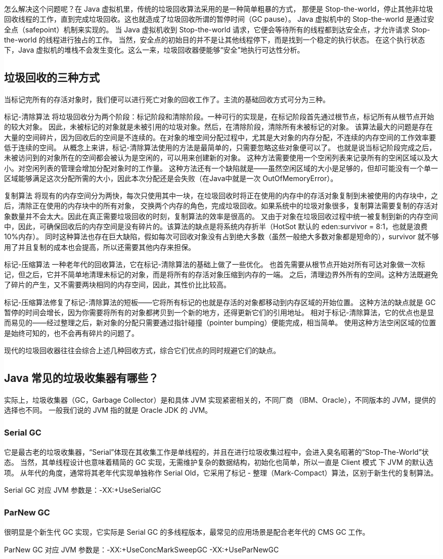 怎么解决这个问题呢？在 Java 虚拟机里，传统的垃圾回收算法采用的是一种简单粗暴的方式，
那便是 Stop-the-world，停止其他非垃圾回收线程的工作，直到完成垃圾回收。这也就造成了垃圾回收所谓的暂停时间（GC pause）。
Java 虚拟机中的 Stop-the-world 是通过安全点（safepoint）机制来实现的。
当 Java 虚拟机收到 Stop-the-world 请求，它便会等待所有的线程都到达安全点，才允许请求 Stop-the-world 的线程进行独占的工作。
当然，安全点的初始目的并不是让其他线程停下，而是找到一个稳定的执行状态。
在这个执行状态下，Java 虚拟机的堆栈不会发生变化。这么一来，垃圾回收器便能够“安全”地执行可达性分析。

## 垃圾回收的三种方式

当标记完所有的存活对象时，我们便可以进行死亡对象的回收工作了。主流的基础回收方式可分为三种。

标记-清除算法 将垃圾回收分为两个阶段：标记阶段和清除阶段。一种可行的实现是，在标记阶段首先通过根节点，标记所有从根节点开始的较大对象。
因此，未被标记的对象就是未被引用的垃圾对象。然后，在清除阶段，清除所有未被标记的对象。
该算法最大的问题是存在大量的空间碎片，因为回收后的空间是不连续的。在对象的堆空间分配过程中，尤其是大对象的内存分配，不连续的内存空间的工作效率要低于连续的空间。
从概念上来讲，标记-清除算法使用的方法是最简单的，只需要忽略这些对象便可以了。
也就是说当标记阶段完成之后，未被访问到的对象所在的空间都会被认为是空闲的，可以用来创建新的对象。
这种方法需要使用一个空闲列表来记录所有的空闲区域以及大小。对空闲列表的管理会增加分配对象时的工作量。
这种方法还有一个缺陷就是——虽然空闲区域的大小是足够的，但却可能没有一个单一区域能够满足这次分配所需的大小，因此本次分配还是会失败（在Java中就是一次 OutOfMemoryError）。

复制算法 将现有的内存空间分为两快，每次只使用其中一块，在垃圾回收时将正在使用的内存中的存活对象复制到未被使用的内存块中，之后，清除正在使用的内存块中的所有对象，
交换两个内存的角色，完成垃圾回收。如果系统中的垃圾对象很多，复制算法需要复制的存活对象数量并不会太大。因此在真正需要垃圾回收的时刻，复制算法的效率是很高的。
又由于对象在垃圾回收过程中统一被复制到新的内存空间中，因此，可确保回收后的内存空间是没有碎片的。该算法的缺点是将系统内存折半（HotSot 默认的 eden:survivor = 8:1，也就是浪费10%内存）。
同时这种算法也存在巨大缺陷，假如每次可回收对象没有占到绝大多数（虽然一般绝大多数对象都是短命的），survivor 就不够用了并且复制的成本也会提高，所以还需要其他内存来担保。

标记-压缩算法 一种老年代的回收算法，它在标记-清除算法的基础上做了一些优化。
也首先需要从根节点开始对所有可达对象做一次标记，但之后，它并不简单地清理未标记的对象，而是将所有的存活对象压缩到内存的一端。
之后，清理边界外所有的空间。这种方法既避免了碎片的产生，又不需要两块相同的内存空间，因此，其性价比比较高。

标记-压缩算法修复了标记-清除算法的短板——它将所有标记的也就是存活的对象都移动到内存区域的开始位置。
这种方法的缺点就是 GC 暂停的时间会增长，因为你需要将所有的对象都拷贝到一个新的地方，还得更新它们的引用地址。
相对于标记-清除算法，它的优点也是显而易见的——经过整理之后，新对象的分配只需要通过指针碰撞（pointer bumping）便能完成，相当简单。
使用这种方法空闲区域的位置是始终可知的，也不会再有碎片的问题了。

现代的垃圾回收器往往会综合上述几种回收方式，综合它们优点的同时规避它们的缺点。

## Java 常见的垃圾收集器有哪些？

实际上，垃圾收集器（GC，Garbage Collector）是和具体 JVM 实现紧密相关的，不同厂商 （IBM、Oracle），不同版本的 JVM，提供的选择也不同。
一般我们说的 JVM 指的就是 Oracle JDK 的 JVM。

### Serial GC

它是最古老的垃圾收集器，“Serial”体现在其收集工作是单线程的，并且在进行垃圾收集过程中，会进入臭名昭著的“Stop-The-World”状态。
当然，其单线程设计也意味着精简的 GC 实现，无需维护复杂的数据结构，初始化也简单，所以一直是 Client 模式 下 JVM 的默认选项。
从年代的角度，通常将其老年代实现单独称作 Serial Old，它采用了标记 - 整理（Mark-Compact）算法，区别于新生代的复制算法。

Serial GC 对应 JVM 参数是：-XX:+UseSerialGC

### ParNew GC

很明显是个新生代 GC 实现，它实际是 Serial GC 的多线程版本，最常见的应用场景是配合老年代的 CMS GC 工作。

ParNew GC 对应 JVM 参数是：-XX:+UseConcMarkSweepGC -XX:+UseParNewGC
